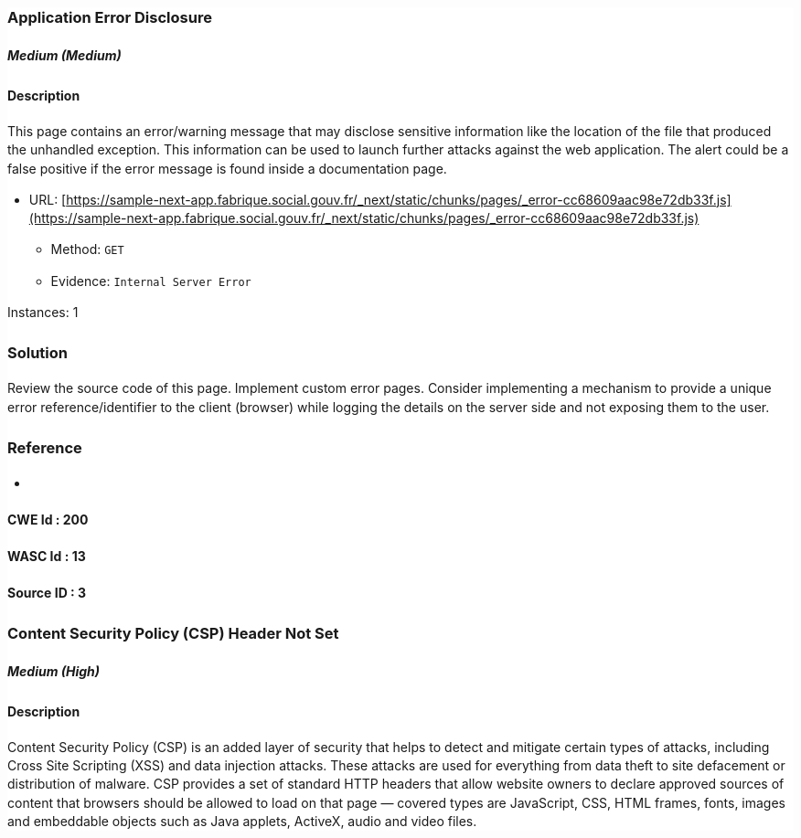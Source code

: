 
  
  
  
  
### Application Error Disclosure
##### Medium (Medium)
  
  
  
  
#### Description
<p>This page contains an error/warning message that may disclose sensitive information like the location of the file that produced the unhandled exception. This information can be used to launch further attacks against the web application. The alert could be a false positive if the error message is found inside a documentation page.</p>
  
  
  
* URL: [https://sample-next-app.fabrique.social.gouv.fr/_next/static/chunks/pages/_error-cc68609aac98e72db33f.js](https://sample-next-app.fabrique.social.gouv.fr/_next/static/chunks/pages/_error-cc68609aac98e72db33f.js)
  
  
  * Method: `GET`
  
  
  * Evidence: `Internal Server Error`
  
  
  
  
Instances: 1
  
### Solution
<p>Review the source code of this page. Implement custom error pages. Consider implementing a mechanism to provide a unique error reference/identifier to the client (browser) while logging the details on the server side and not exposing them to the user.</p>
  
### Reference
* 

  
#### CWE Id : 200
  
#### WASC Id : 13
  
#### Source ID : 3

  
  
  
  
### Content Security Policy (CSP) Header Not Set
##### Medium (High)
  
  
  
  
#### Description
<p>Content Security Policy (CSP) is an added layer of security that helps to detect and mitigate certain types of attacks, including Cross Site Scripting (XSS) and data injection attacks. These attacks are used for everything from data theft to site defacement or distribution of malware. CSP provides a set of standard HTTP headers that allow website owners to declare approved sources of content that browsers should be allowed to load on that page — covered types are JavaScript, CSS, HTML frames, fonts, images and embeddable objects such as Java applets, ActiveX, audio and video files.</p>
  